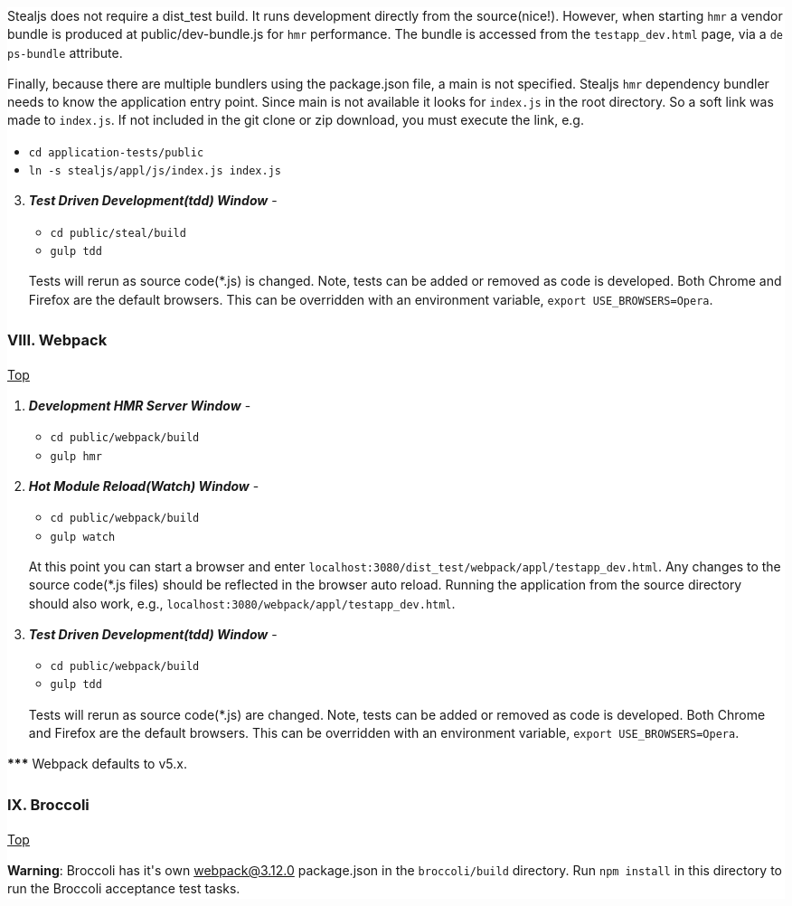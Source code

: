        
   Stealjs does not require a dist_test build. It runs development directly from the source(nice!). However, when starting `hmr` a vendor bundle is produced at public/dev-bundle.js for `hmr` performance. The bundle is accessed from the `testapp_dev.html` page, via a `deps-bundle` attribute.  
  
  
   Finally, because there are multiple bundlers using the package.json file, a main is not specified.  Stealjs `hmr` dependency bundler needs to know the application entry point.  Since main is not available it looks for `index.js` in the root directory. So a soft link was made to `index.js`.  If not included in the git clone or zip download, you must execute the link, e.g.  

   * `cd application-tests/public`
   * `ln -s stealjs/appl/js/index.js index.js`
  

3. ***Test Driven Development(tdd) Window*** -

   * `cd public/steal/build`
   * `gulp tdd`
  

   Tests will rerun as source code(*.js) is changed. Note, tests can be added or removed as code is developed. Both Chrome and Firefox are the default browsers. This can be overridden with an environment variable, `export USE_BROWSERS=Opera`.

### VIII. **Webpack**

[Top](#embedded-acceptance-testing-with-karma-and-jasmine)

1. ***Development HMR Server Window*** -

   * `cd public/webpack/build`
   * `gulp hmr`

2. ***Hot Module Reload(Watch) Window*** -

   * `cd public/webpack/build`
   * `gulp watch`

   At this point you can start a browser and enter `localhost:3080/dist_test/webpack/appl/testapp_dev.html`.  Any changes to the source code(*.js files) should be reflected in the browser auto reload. Running the application from the source directory should also work, e.g., `localhost:3080/webpack/appl/testapp_dev.html`.

3. ***Test Driven Development(tdd) Window*** -

   * `cd public/webpack/build`
   * `gulp tdd`

   Tests will rerun as source code(*.js) are changed. Note, tests can be added or removed as code is developed. Both Chrome and Firefox are the default browsers. This can be overridden with an environment variable, `export USE_BROWSERS=Opera`.

__\*\*\*__ Webpack defaults to v5.x.

### IX. **Broccoli**

[Top](#embedded-acceptance-testing-with-karma-and-jasmine)

**Warning**: Broccoli has it's own webpack@3.12.0 package.json in the `broccoli/build` directory. Run `npm install` in this directory to run the Broccoli acceptance test tasks.
